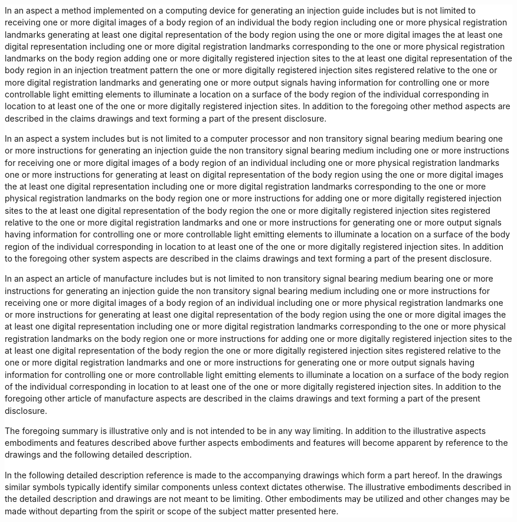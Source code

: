 In an aspect a method implemented on a computing device for generating an injection guide includes but is not limited to receiving one or more digital images of a body region of an individual the body region including one or more physical registration landmarks generating at least one digital representation of the body region using the one or more digital images the at least one digital representation including one or more digital registration landmarks corresponding to the one or more physical registration landmarks on the body region adding one or more digitally registered injection sites to the at least one digital representation of the body region in an injection treatment pattern the one or more digitally registered injection sites registered relative to the one or more digital registration landmarks and generating one or more output signals having information for controlling one or more controllable light emitting elements to illuminate a location on a surface of the body region of the individual corresponding in location to at least one of the one or more digitally registered injection sites. In addition to the foregoing other method aspects are described in the claims drawings and text forming a part of the present disclosure.

In an aspect a system includes but is not limited to a computer processor and non transitory signal bearing medium bearing one or more instructions for generating an injection guide the non transitory signal bearing medium including one or more instructions for receiving one or more digital images of a body region of an individual including one or more physical registration landmarks one or more instructions for generating at least on digital representation of the body region using the one or more digital images the at least one digital representation including one or more digital registration landmarks corresponding to the one or more physical registration landmarks on the body region one or more instructions for adding one or more digitally registered injection sites to the at least one digital representation of the body region the one or more digitally registered injection sites registered relative to the one or more digital registration landmarks and one or more instructions for generating one or more output signals having information for controlling one or more controllable light emitting elements to illuminate a location on a surface of the body region of the individual corresponding in location to at least one of the one or more digitally registered injection sites. In addition to the foregoing other system aspects are described in the claims drawings and text forming a part of the present disclosure.

In an aspect an article of manufacture includes but is not limited to non transitory signal bearing medium bearing one or more instructions for generating an injection guide the non transitory signal bearing medium including one or more instructions for receiving one or more digital images of a body region of an individual including one or more physical registration landmarks one or more instructions for generating at least one digital representation of the body region using the one or more digital images the at least one digital representation including one or more digital registration landmarks corresponding to the one or more physical registration landmarks on the body region one or more instructions for adding one or more digitally registered injection sites to the at least one digital representation of the body region the one or more digitally registered injection sites registered relative to the one or more digital registration landmarks and one or more instructions for generating one or more output signals having information for controlling one or more controllable light emitting elements to illuminate a location on a surface of the body region of the individual corresponding in location to at least one of the one or more digitally registered injection sites. In addition to the foregoing other article of manufacture aspects are described in the claims drawings and text forming a part of the present disclosure.

The foregoing summary is illustrative only and is not intended to be in any way limiting. In addition to the illustrative aspects embodiments and features described above further aspects embodiments and features will become apparent by reference to the drawings and the following detailed description.

In the following detailed description reference is made to the accompanying drawings which form a part hereof. In the drawings similar symbols typically identify similar components unless context dictates otherwise. The illustrative embodiments described in the detailed description and drawings are not meant to be limiting. Other embodiments may be utilized and other changes may be made without departing from the spirit or scope of the subject matter presented here.
